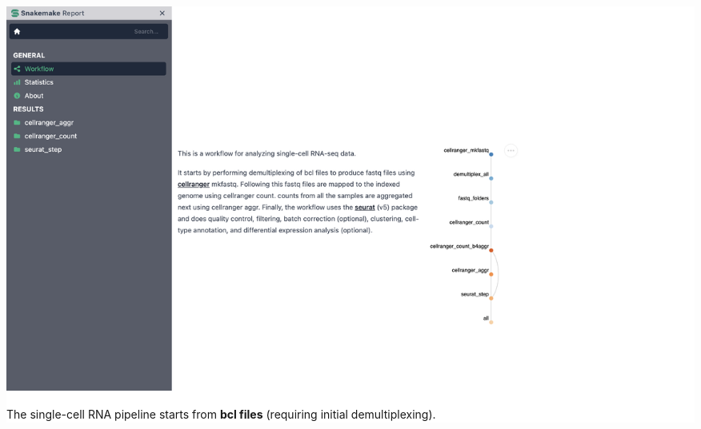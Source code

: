   <img alt="Light" src="./Report.png" width="90%">
</p>



The single-cell RNA pipeline starts from **bcl files** (requiring initial demultiplexing).

<p align="center">